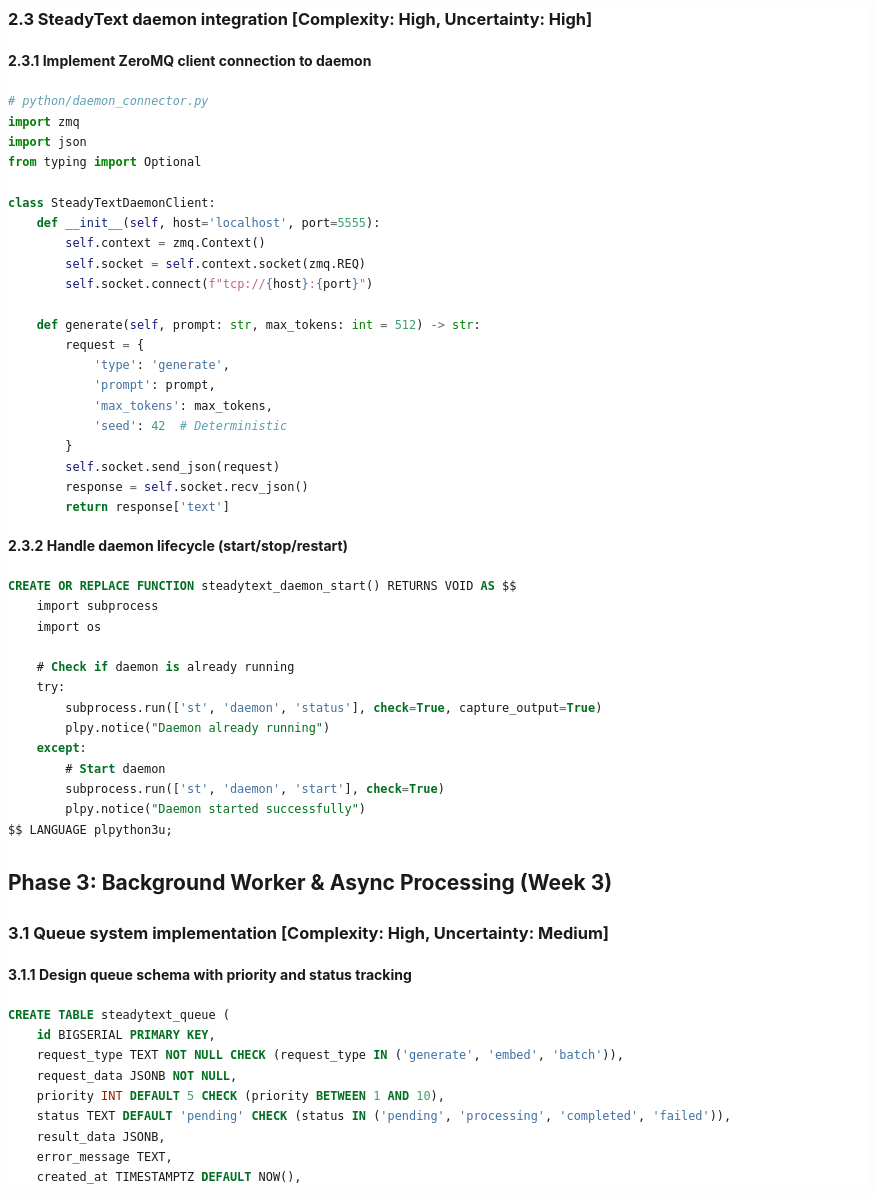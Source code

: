 ### 2.3 SteadyText daemon integration [Complexity: High, Uncertainty: High]

#### 2.3.1 Implement ZeroMQ client connection to daemon
```python
# python/daemon_connector.py
import zmq
import json
from typing import Optional

class SteadyTextDaemonClient:
    def __init__(self, host='localhost', port=5555):
        self.context = zmq.Context()
        self.socket = self.context.socket(zmq.REQ)
        self.socket.connect(f"tcp://{host}:{port}")
        
    def generate(self, prompt: str, max_tokens: int = 512) -> str:
        request = {
            'type': 'generate',
            'prompt': prompt,
            'max_tokens': max_tokens,
            'seed': 42  # Deterministic
        }
        self.socket.send_json(request)
        response = self.socket.recv_json()
        return response['text']
```

#### 2.3.2 Handle daemon lifecycle (start/stop/restart)
```sql
CREATE OR REPLACE FUNCTION steadytext_daemon_start() RETURNS VOID AS $$
    import subprocess
    import os
    
    # Check if daemon is already running
    try:
        subprocess.run(['st', 'daemon', 'status'], check=True, capture_output=True)
        plpy.notice("Daemon already running")
    except:
        # Start daemon
        subprocess.run(['st', 'daemon', 'start'], check=True)
        plpy.notice("Daemon started successfully")
$$ LANGUAGE plpython3u;
```

## Phase 3: Background Worker & Async Processing (Week 3)

### 3.1 Queue system implementation [Complexity: High, Uncertainty: Medium]

#### 3.1.1 Design queue schema with priority and status tracking
```sql
CREATE TABLE steadytext_queue (
    id BIGSERIAL PRIMARY KEY,
    request_type TEXT NOT NULL CHECK (request_type IN ('generate', 'embed', 'batch')),
    request_data JSONB NOT NULL,
    priority INT DEFAULT 5 CHECK (priority BETWEEN 1 AND 10),
    status TEXT DEFAULT 'pending' CHECK (status IN ('pending', 'processing', 'completed', 'failed')),
    result_data JSONB,
    error_message TEXT,
    created_at TIMESTAMPTZ DEFAULT NOW(),
```